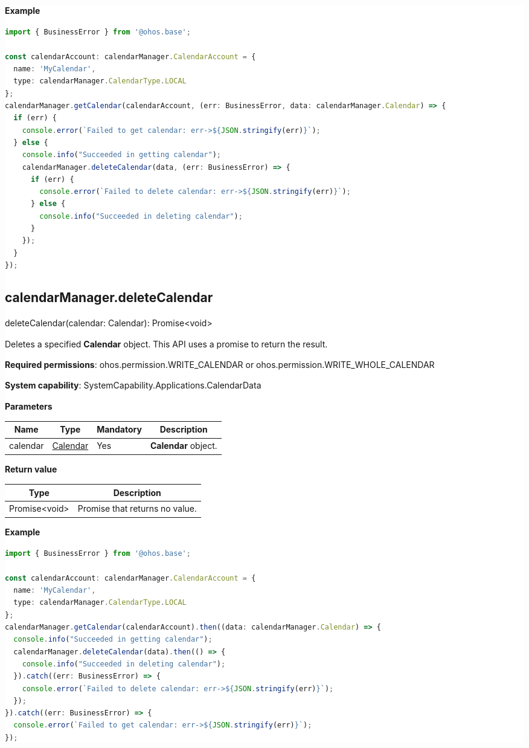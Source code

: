 **Example**

```typescript
import { BusinessError } from '@ohos.base';

const calendarAccount: calendarManager.CalendarAccount = {
  name: 'MyCalendar',
  type: calendarManager.CalendarType.LOCAL
};
calendarManager.getCalendar(calendarAccount, (err: BusinessError, data: calendarManager.Calendar) => {
  if (err) {
    console.error(`Failed to get calendar: err->${JSON.stringify(err)}`);
  } else {
    console.info("Succeeded in getting calendar");
    calendarManager.deleteCalendar(data, (err: BusinessError) => {
      if (err) {
        console.error(`Failed to delete calendar: err->${JSON.stringify(err)}`);
      } else {
        console.info("Succeeded in deleting calendar");
      }
    });
  }
});
```

## calendarManager.deleteCalendar

deleteCalendar(calendar: Calendar): Promise\<void>

Deletes a specified **Calendar** object. This API uses a promise to return the result.

**Required permissions**: ohos.permission.WRITE_CALENDAR or ohos.permission.WRITE_WHOLE_CALENDAR

**System capability**: SystemCapability.Applications.CalendarData

**Parameters**

| Name  | Type                 | Mandatory| Description          |
| -------- | --------------------- | ---- | -------------- |
| calendar | [Calendar](#calendar) | Yes  | **Calendar** object.|

**Return value**

| Type          | Description                     |
| -------------- | ------------------------- |
| Promise\<void> | Promise that returns no value.|

**Example**

```typescript
import { BusinessError } from '@ohos.base';

const calendarAccount: calendarManager.CalendarAccount = {
  name: 'MyCalendar',
  type: calendarManager.CalendarType.LOCAL
};
calendarManager.getCalendar(calendarAccount).then((data: calendarManager.Calendar) => {
  console.info("Succeeded in getting calendar");
  calendarManager.deleteCalendar(data).then(() => {
    console.info("Succeeded in deleting calendar");
  }).catch((err: BusinessError) => {
    console.error(`Failed to delete calendar: err->${JSON.stringify(err)}`);
  });
}).catch((err: BusinessError) => {
  console.error(`Failed to get calendar: err->${JSON.stringify(err)}`);
});
```
